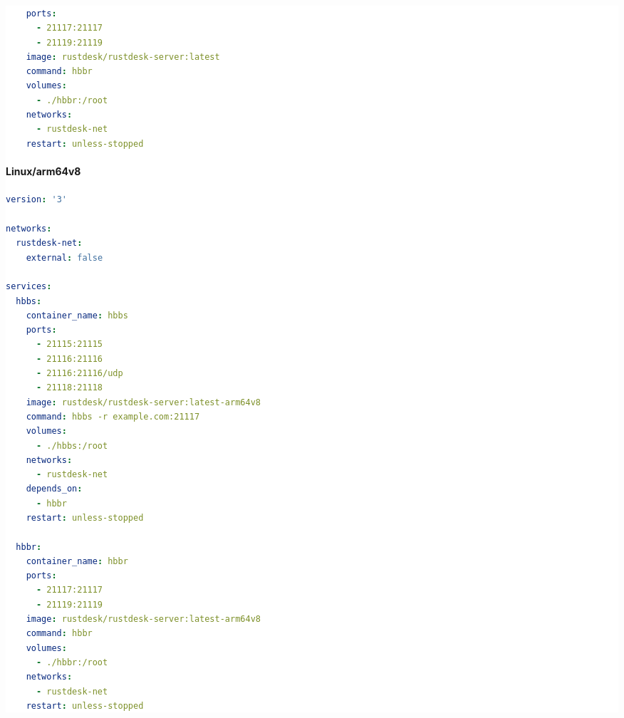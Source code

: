 ```yml
    ports:
      - 21117:21117
      - 21119:21119
    image: rustdesk/rustdesk-server:latest
    command: hbbr
    volumes:
      - ./hbbr:/root
    networks:
      - rustdesk-net
    restart: unless-stopped
```
#### Linux/arm64v8
```yml
version: '3'

networks:
  rustdesk-net:
    external: false

services:
  hbbs:
    container_name: hbbs
    ports:
      - 21115:21115
      - 21116:21116
      - 21116:21116/udp
      - 21118:21118
    image: rustdesk/rustdesk-server:latest-arm64v8
    command: hbbs -r example.com:21117
    volumes:
      - ./hbbs:/root
    networks:
      - rustdesk-net
    depends_on:
      - hbbr
    restart: unless-stopped

  hbbr:
    container_name: hbbr
    ports:
      - 21117:21117
      - 21119:21119
    image: rustdesk/rustdesk-server:latest-arm64v8
    command: hbbr
    volumes:
      - ./hbbr:/root
    networks:
      - rustdesk-net
    restart: unless-stopped
```
